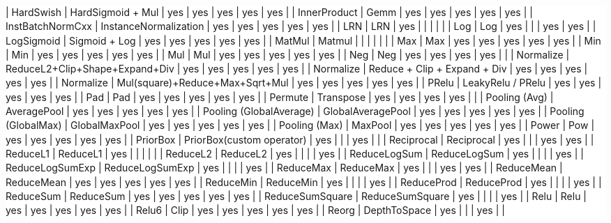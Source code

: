 | HardSwish                | HardSigmoid + Mul                              | yes | yes   | yes   | yes    | yes   |
| InnerProduct             | Gemm                                           | yes | yes   | yes   | yes    | yes   |
| InstBatchNormCxx         | InstanceNormalization                          | yes | yes   | yes   | yes    | yes   |
| LRN                      | LRN                                            | yes |       |       |        |       |
| Log                      | Log                                            | yes |       |       | yes    | yes   |
| LogSigmoid               | Sigmoid + Log                                  | yes | yes   | yes   | yes    | yes   |
| MatMul                   | Matmul                                         |     |       |       |        |       |
| Max                      | Max                                            | yes | yes   | yes   | yes    | yes   |
| Min                      | Min                                            | yes | yes   | yes   | yes    | yes   |
| Mul                      | Mul                                            | yes | yes   | yes   | yes    | yes   |
| Neg                      | Neg                                            | yes | yes   | yes   | yes    |       |
| Normalize                | ReduceL2+Clip+Shape+Expand+Div                 | yes | yes   | yes   | yes    | yes   |
| Normalize                | Reduce + Clip + Expand + Div                   | yes | yes   | yes   | yes    | yes   |
| Normalize                | Mul(square)+Reduce+Max+Sqrt+Mul                | yes | yes   | yes   | yes    | yes   |
| PRelu                    | LeakyRelu / PRelu                              | yes | yes   | yes   | yes    | yes   |
| Pad                      | Pad                                            | yes | yes   | yes   | yes    | yes   |
| Permute                  | Transpose                                      | yes | yes   | yes   | yes    |       |
| Pooling (Avg)            | AveragePool                                    | yes | yes   | yes   | yes    | yes   |
| Pooling (GlobalAverage)  | GlobalAveragePool                              | yes | yes   | yes   | yes    | yes   |
| Pooling (GlobalMax)      | GlobalMaxPool                                  | yes | yes   | yes   | yes    | yes   |
| Pooling (Max)            | MaxPool                                        | yes | yes   | yes   | yes    | yes   |
| Power                    | Pow                                            | yes | yes   | yes   | yes    | yes   |
| PriorBox                 | PriorBox(custom operator)                      | yes |       |       | yes    |       |
| Reciprocal               | Reciprocal                                     | yes |       |       | yes    | yes   |
| ReduceL1                 | ReduceL1                                       | yes |       |       |        |       |
| ReduceL2                 | ReduceL2                                       | yes |       |       |        | yes   |
| ReduceLogSum             | ReduceLogSum                                   | yes |       |       |        | yes   |
| ReduceLogSumExp          | ReduceLogSumExp                                | yes |       |       |        | yes   |
| ReduceMax                | ReduceMax                                      | yes |       |       | yes    | yes   |
| ReduceMean               | ReduceMean                                     | yes | yes   | yes   | yes    | yes   |
| ReduceMin                | ReduceMin                                      | yes |       |       |        | yes   |
| ReduceProd               | ReduceProd                                     | yes |       |       |        | yes   |
| ReduceSum                | ReduceSum                                      | yes | yes   | yes   | yes    | yes   |
| ReduceSumSquare          | ReduceSumSquare                                | yes |       |       |        | yes   |
| Relu                     | Relu                                           | yes | yes   | yes   | yes    | yes   |
| Relu6                    | Clip                                           | yes | yes   | yes   | yes    | yes   |
| Reorg                    | DepthToSpace                                   | yes |       |       | yes    |       |